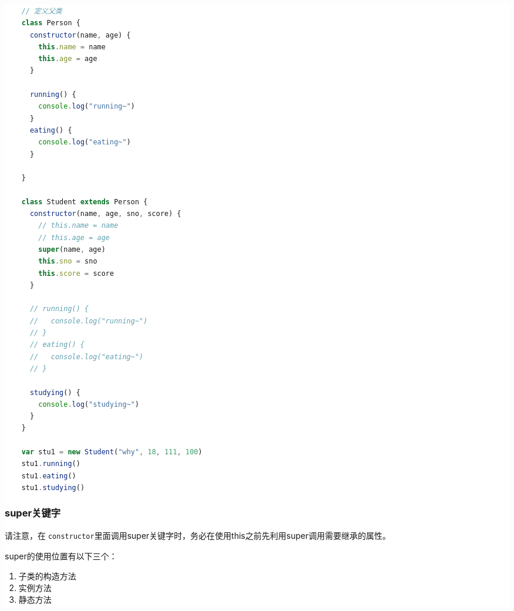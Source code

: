 ```js
    // 定义父类
    class Person {
      constructor(name, age) {
        this.name = name
        this.age = age
      }

      running() {
        console.log("running~")
      }
      eating() {
        console.log("eating~")
      }

    }

    class Student extends Person {
      constructor(name, age, sno, score) {
        // this.name = name
        // this.age = age
        super(name, age)
        this.sno = sno
        this.score = score
      }

      // running() {
      //   console.log("running~")
      // }
      // eating() {
      //   console.log("eating~")
      // }

      studying() {
        console.log("studying~")
      }
    }

    var stu1 = new Student("why", 18, 111, 100)
    stu1.running()
    stu1.eating()
    stu1.studying()
```



### super关键字

请注意，在 `constructor`里面调用super关键字时，务必在使用this之前先利用super调用需要继承的属性。

super的使用位置有以下三个：

1. 子类的构造方法
2. 实例方法
3. 静态方法
